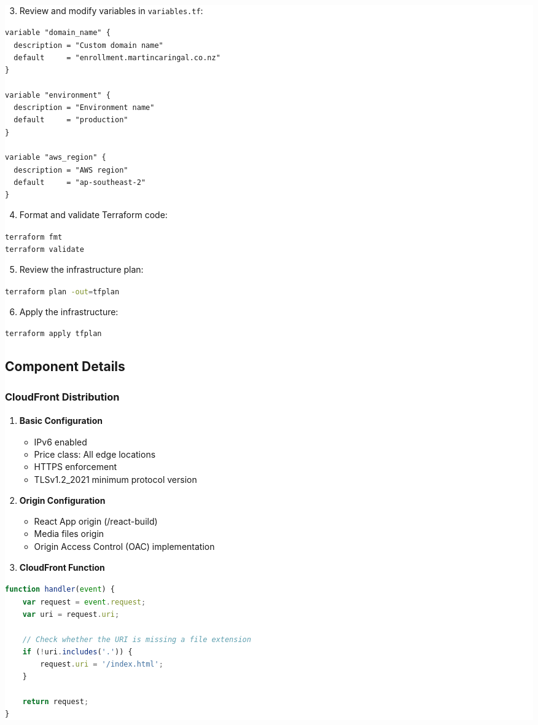 3. Review and modify variables in `variables.tf`:
```hcl
variable "domain_name" {
  description = "Custom domain name"
  default     = "enrollment.martincaringal.co.nz"
}

variable "environment" {
  description = "Environment name"
  default     = "production"
}

variable "aws_region" {
  description = "AWS region"
  default     = "ap-southeast-2"
}
```

4. Format and validate Terraform code:
```bash
terraform fmt
terraform validate
```

5. Review the infrastructure plan:
```bash
terraform plan -out=tfplan 
```

6. Apply the infrastructure:
```bash
terraform apply tfplan
```

## Component Details

### CloudFront Distribution

1. **Basic Configuration**
   - IPv6 enabled
   - Price class: All edge locations
   - HTTPS enforcement
   - TLSv1.2_2021 minimum protocol version

2. **Origin Configuration**
   - React App origin (/react-build)
   - Media files origin
   - Origin Access Control (OAC) implementation

3. **CloudFront Function**
```javascript
function handler(event) {
    var request = event.request;
    var uri = request.uri;
    
    // Check whether the URI is missing a file extension
    if (!uri.includes('.')) {
        request.uri = '/index.html';
    }
    
    return request;
}
```
